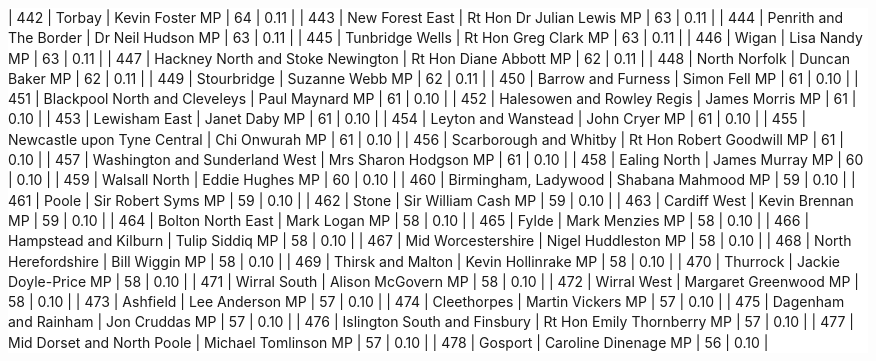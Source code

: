 | 442 | Torbay | Kevin Foster MP | 64 | 0.11 |
| 443 | New Forest East | Rt Hon Dr Julian Lewis MP | 63 | 0.11 |
| 444 | Penrith and The Border | Dr Neil Hudson MP | 63 | 0.11 |
| 445 | Tunbridge Wells | Rt Hon Greg Clark MP | 63 | 0.11 |
| 446 | Wigan | Lisa Nandy MP | 63 | 0.11 |
| 447 | Hackney North and Stoke Newington | Rt Hon Diane Abbott MP | 62 | 0.11 |
| 448 | North Norfolk | Duncan Baker MP | 62 | 0.11 |
| 449 | Stourbridge | Suzanne Webb MP | 62 | 0.11 |
| 450 | Barrow and Furness | Simon Fell MP | 61 | 0.10 |
| 451 | Blackpool North and Cleveleys | Paul Maynard MP | 61 | 0.10 |
| 452 | Halesowen and Rowley Regis | James Morris MP | 61 | 0.10 |
| 453 | Lewisham East | Janet Daby MP | 61 | 0.10 |
| 454 | Leyton and Wanstead | John Cryer MP | 61 | 0.10 |
| 455 | Newcastle upon Tyne Central | Chi Onwurah MP | 61 | 0.10 |
| 456 | Scarborough and Whitby | Rt Hon Robert Goodwill MP | 61 | 0.10 |
| 457 | Washington and Sunderland West | Mrs Sharon Hodgson MP | 61 | 0.10 |
| 458 | Ealing North | James Murray MP | 60 | 0.10 |
| 459 | Walsall North | Eddie Hughes MP | 60 | 0.10 |
| 460 | Birmingham, Ladywood | Shabana Mahmood MP | 59 | 0.10 |
| 461 | Poole | Sir Robert Syms MP | 59 | 0.10 |
| 462 | Stone | Sir William Cash MP | 59 | 0.10 |
| 463 | Cardiff West | Kevin Brennan MP | 59 | 0.10 |
| 464 | Bolton North East | Mark Logan MP | 58 | 0.10 |
| 465 | Fylde | Mark Menzies MP | 58 | 0.10 |
| 466 | Hampstead and Kilburn | Tulip Siddiq MP | 58 | 0.10 |
| 467 | Mid Worcestershire | Nigel Huddleston MP | 58 | 0.10 |
| 468 | North Herefordshire | Bill Wiggin MP | 58 | 0.10 |
| 469 | Thirsk and Malton | Kevin Hollinrake MP | 58 | 0.10 |
| 470 | Thurrock | Jackie Doyle-Price MP | 58 | 0.10 |
| 471 | Wirral South | Alison McGovern MP | 58 | 0.10 |
| 472 | Wirral West | Margaret Greenwood MP | 58 | 0.10 |
| 473 | Ashfield | Lee Anderson MP | 57 | 0.10 |
| 474 | Cleethorpes | Martin Vickers MP | 57 | 0.10 |
| 475 | Dagenham and Rainham | Jon Cruddas MP | 57 | 0.10 |
| 476 | Islington South and Finsbury | Rt Hon Emily Thornberry MP | 57 | 0.10 |
| 477 | Mid Dorset and North Poole | Michael Tomlinson MP | 57 | 0.10 |
| 478 | Gosport | Caroline Dinenage MP | 56 | 0.10 |